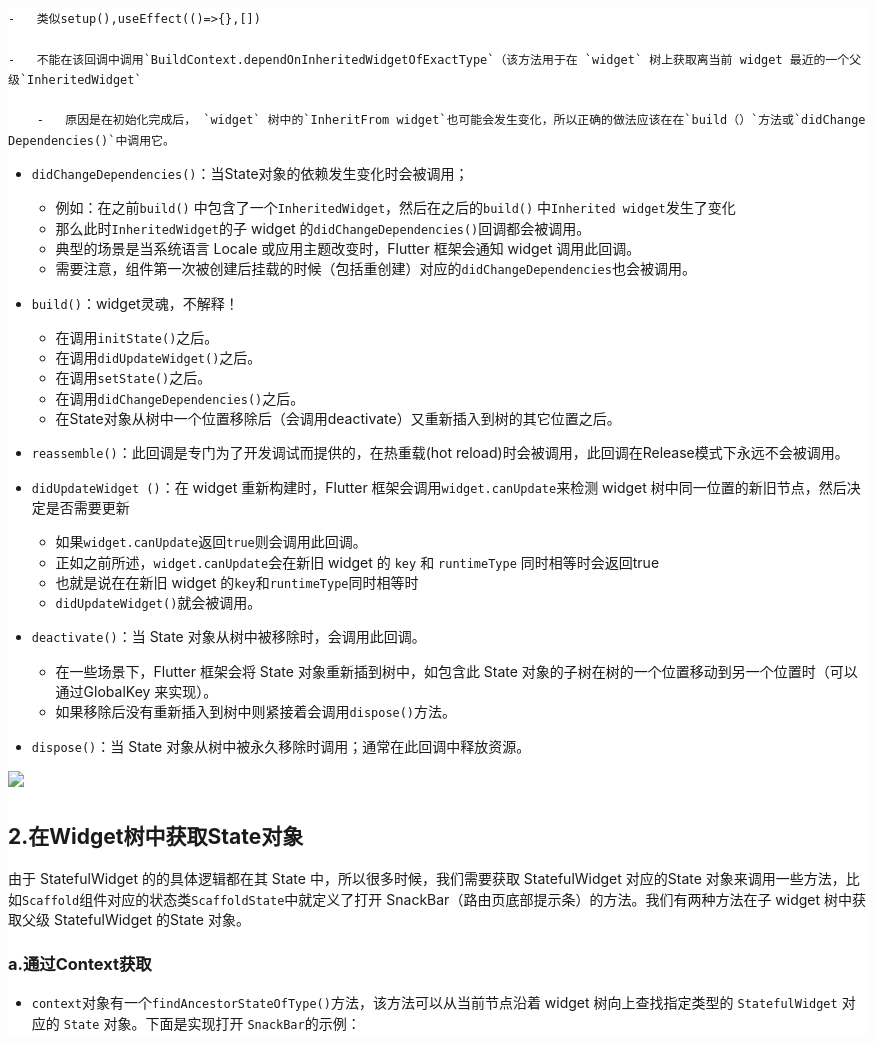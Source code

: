     -   类似setup(),useEffect(()=>{},[])

    -   不能在该回调中调用`BuildContext.dependOnInheritedWidgetOfExactType`（该方法用于在 `widget` 树上获取离当前 widget 最近的一个父级`InheritedWidget`

        -   原因是在初始化完成后， `widget` 树中的`InheritFrom widget`也可能会发生变化，所以正确的做法应该在在`build（）`方法或`didChangeDependencies()`中调用它。



-   `didChangeDependencies()`：当State对象的依赖发生变化时会被调用；

    -   例如：在之前`build()` 中包含了一个`InheritedWidget`，然后在之后的`build()` 中`Inherited widget`发生了变化
    -   那么此时`InheritedWidget`的子 widget 的`didChangeDependencies()`回调都会被调用。
    -   典型的场景是当系统语言 Locale 或应用主题改变时，Flutter 框架会通知 widget 调用此回调。
    -   需要注意，组件第一次被创建后挂载的时候（包括重创建）对应的`didChangeDependencies`也会被调用。



-   `build()`：widget灵魂，不解释！

    -   在调用`initState()`之后。
    -   在调用`didUpdateWidget()`之后。
    -   在调用`setState()`之后。
    -   在调用`didChangeDependencies()`之后。
    -   在State对象从树中一个位置移除后（会调用deactivate）又重新插入到树的其它位置之后。



-   `reassemble()`：此回调是专门为了开发调试而提供的，在热重载(hot reload)时会被调用，此回调在Release模式下永远不会被调用。



-   `didUpdateWidget ()`：在 widget 重新构建时，Flutter 框架会调用`widget.canUpdate`来检测 widget 树中同一位置的新旧节点，然后决定是否需要更新

    -   如果`widget.canUpdate`返回`true`则会调用此回调。
    -   正如之前所述，`widget.canUpdate`会在新旧 widget 的 `key` 和 `runtimeType` 同时相等时会返回true
    -   也就是说在在新旧 widget 的`key`和`runtimeType`同时相等时
    -   `didUpdateWidget()`就会被调用。



-   `deactivate()`：当 State 对象从树中被移除时，会调用此回调。

    -   在一些场景下，Flutter 框架会将 State 对象重新插到树中，如包含此 State 对象的子树在树的一个位置移动到另一个位置时（可以通过GlobalKey 来实现）。
    -   如果移除后没有重新插入到树中则紧接着会调用`dispose()`方法。



-   `dispose()`：当 State 对象从树中被永久移除时调用；通常在此回调中释放资源。

![](https://p3-juejin.byteimg.com/tos-cn-i-k3u1fbpfcp/7c85a62130d244ef97043bf5d6386246~tplv-k3u1fbpfcp-zoom-1.image)

## 2.在Widget树中获取State对象

由于 StatefulWidget 的的具体逻辑都在其 State 中，所以很多时候，我们需要获取 StatefulWidget 对应的State 对象来调用一些方法，比如`Scaffold`组件对应的状态类`ScaffoldState`中就定义了打开 SnackBar（路由页底部提示条）的方法。我们有两种方法在子 widget 树中获取父级 StatefulWidget 的State 对象。

### a.通过Context获取

-   `context`对象有一个`findAncestorStateOfType()`方法，该方法可以从当前节点沿着 widget 树向上查找指定类型的 `StatefulWidget` 对应的 `State` 对象。下面是实现打开 `SnackBar`的示例：
